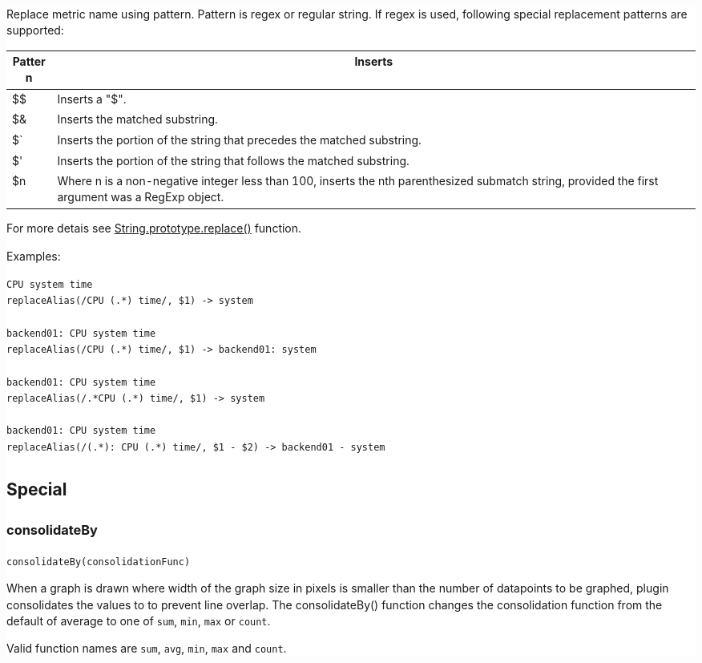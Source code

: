Replace metric name using pattern. Pattern is regex or regular string. If regex is used, following special replacement patterns are supported:

|Pattern	| Inserts|
----------|---------
|$$	| Inserts a "$". |
|$&	| Inserts the matched substring. |
|$`	| Inserts the portion of the string that precedes the matched substring. |
|$'	| Inserts the portion of the string that follows the matched substring. |
|$n	| Where n is a non-negative integer less than 100, inserts the nth parenthesized submatch string, provided the first argument was a RegExp object. |

For more detais see [String.prototype.replace()](https://developer.mozilla.org/en-US/docs/Web/JavaScript/Reference/Global_Objects/String/replace) function.

Examples:
```
CPU system time
replaceAlias(/CPU (.*) time/, $1) -> system

backend01: CPU system time
replaceAlias(/CPU (.*) time/, $1) -> backend01: system

backend01: CPU system time
replaceAlias(/.*CPU (.*) time/, $1) -> system

backend01: CPU system time
replaceAlias(/(.*): CPU (.*) time/, $1 - $2) -> backend01 - system
```

## Special

### consolidateBy
```
consolidateBy(consolidationFunc)
```

When a graph is drawn where width of the graph size in pixels is smaller than the number of datapoints to be graphed, plugin consolidates the values to to prevent line overlap. The consolidateBy() function changes the consolidation function from the default of average to one of `sum`, `min`, `max` or `count`.

Valid function names are `sum`, `avg`, `min`, `max` and `count`.
